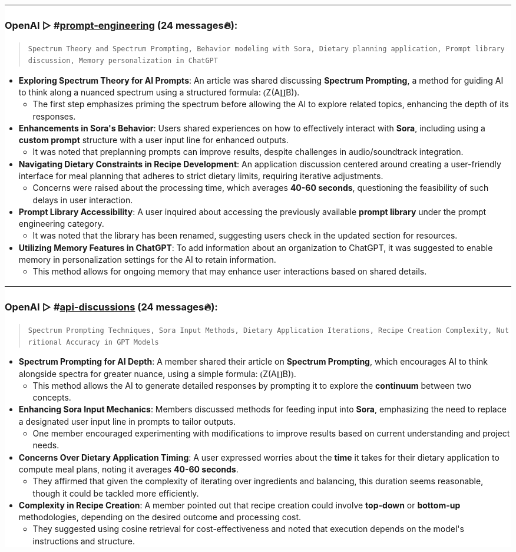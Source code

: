 
  

---


### **OpenAI ▷ #[prompt-engineering](https://discord.com/channels/974519864045756446/1046317269069864970/1319843324785463306)** (24 messages🔥): 

> `Spectrum Theory and Spectrum Prompting, Behavior modeling with Sora, Dietary planning application, Prompt library discussion, Memory personalization in ChatGPT` 


- **Exploring Spectrum Theory for AI Prompts**: An article was shared discussing **Spectrum Prompting**, a method for guiding AI to think along a nuanced spectrum using a structured formula: ⦅Z(A∐B)⦆.
   - The first step emphasizes priming the spectrum before allowing the AI to explore related topics, enhancing the depth of its responses.
- **Enhancements in Sora's Behavior**: Users shared experiences on how to effectively interact with **Sora**, including using a **custom prompt** structure with a user input line for enhanced outputs.
   - It was noted that preplanning prompts can improve results, despite challenges in audio/soundtrack integration.
- **Navigating Dietary Constraints in Recipe Development**: An application discussion centered around creating a user-friendly interface for meal planning that adheres to strict dietary limits, requiring iterative adjustments.
   - Concerns were raised about the processing time, which averages **40-60 seconds**, questioning the feasibility of such delays in user interaction.
- **Prompt Library Accessibility**: A user inquired about accessing the previously available **prompt library** under the prompt engineering category.
   - It was noted that the library has been renamed, suggesting users check in the updated section for resources.
- **Utilizing Memory Features in ChatGPT**: To add information about an organization to ChatGPT, it was suggested to enable memory in personalization settings for the AI to retain information.
   - This method allows for ongoing memory that may enhance user interactions based on shared details.


  

---


### **OpenAI ▷ #[api-discussions](https://discord.com/channels/974519864045756446/1046317269069864970/1319843324785463306)** (24 messages🔥): 

> `Spectrum Prompting Techniques, Sora Input Methods, Dietary Application Iterations, Recipe Creation Complexity, Nutritional Accuracy in GPT Models` 


- **Spectrum Prompting for AI Depth**: A member shared their article on **Spectrum Prompting**, which encourages AI to think alongside spectra for greater nuance, using a simple formula: ⦅Z(A∐B)⦆.
   - This method allows the AI to generate detailed responses by prompting it to explore the **continuum** between two concepts.
- **Enhancing Sora Input Mechanics**: Members discussed methods for feeding input into **Sora**, emphasizing the need to replace a designated user input line in prompts to tailor outputs.
   - One member encouraged experimenting with modifications to improve results based on current understanding and project needs.
- **Concerns Over Dietary Application Timing**: A user expressed worries about the **time** it takes for their dietary application to compute meal plans, noting it averages **40-60 seconds**.
   - They affirmed that given the complexity of iterating over ingredients and balancing, this duration seems reasonable, though it could be tackled more efficiently.
- **Complexity in Recipe Creation**: A member pointed out that recipe creation could involve **top-down** or **bottom-up** methodologies, depending on the desired outcome and processing cost.
   - They suggested using cosine retrieval for cost-effectiveness and noted that execution depends on the model's instructions and structure.